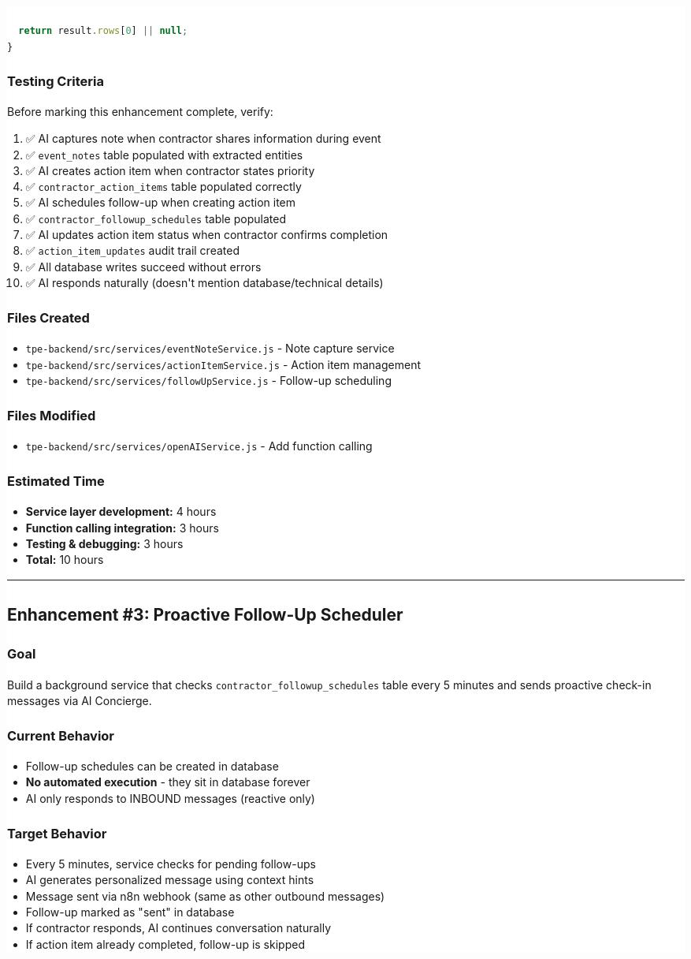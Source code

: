 ```javascript

  return result.rows[0] || null;
}
```

### **Testing Criteria**
Before marking this enhancement complete, verify:

1. ✅ AI captures note when contractor shares information during event
2. ✅ `event_notes` table populated with extracted entities
3. ✅ AI creates action item when contractor states priority
4. ✅ `contractor_action_items` table populated correctly
5. ✅ AI schedules follow-up when creating action item
6. ✅ `contractor_followup_schedules` table populated
7. ✅ AI updates action item status when contractor confirms completion
8. ✅ `action_item_updates` audit trail created
9. ✅ All database writes succeed without errors
10. ✅ AI responds naturally (doesn't mention database/technical details)

### **Files Created**
- `tpe-backend/src/services/eventNoteService.js` - Note capture service
- `tpe-backend/src/services/actionItemService.js` - Action item management
- `tpe-backend/src/services/followUpService.js` - Follow-up scheduling

### **Files Modified**
- `tpe-backend/src/services/openAIService.js` - Add function calling

### **Estimated Time**
- **Service layer development:** 4 hours
- **Function calling integration:** 3 hours
- **Testing & debugging:** 3 hours
- **Total:** 10 hours

---

## Enhancement #3: Proactive Follow-Up Scheduler

### **Goal**
Build a background service that checks `contractor_followup_schedules` table every 5 minutes and sends proactive check-in messages via AI Concierge.

### **Current Behavior**
- Follow-up schedules can be created in database
- **No automated execution** - they sit in database forever
- AI only responds to INBOUND messages (reactive only)

### **Target Behavior**
- Every 5 minutes, service checks for pending follow-ups
- AI generates personalized message using context hints
- Message sent via n8n webhook (same as other outbound messages)
- Follow-up marked as "sent" in database
- If contractor responds, AI continues conversation naturally
- If action item already completed, follow-up is skipped
